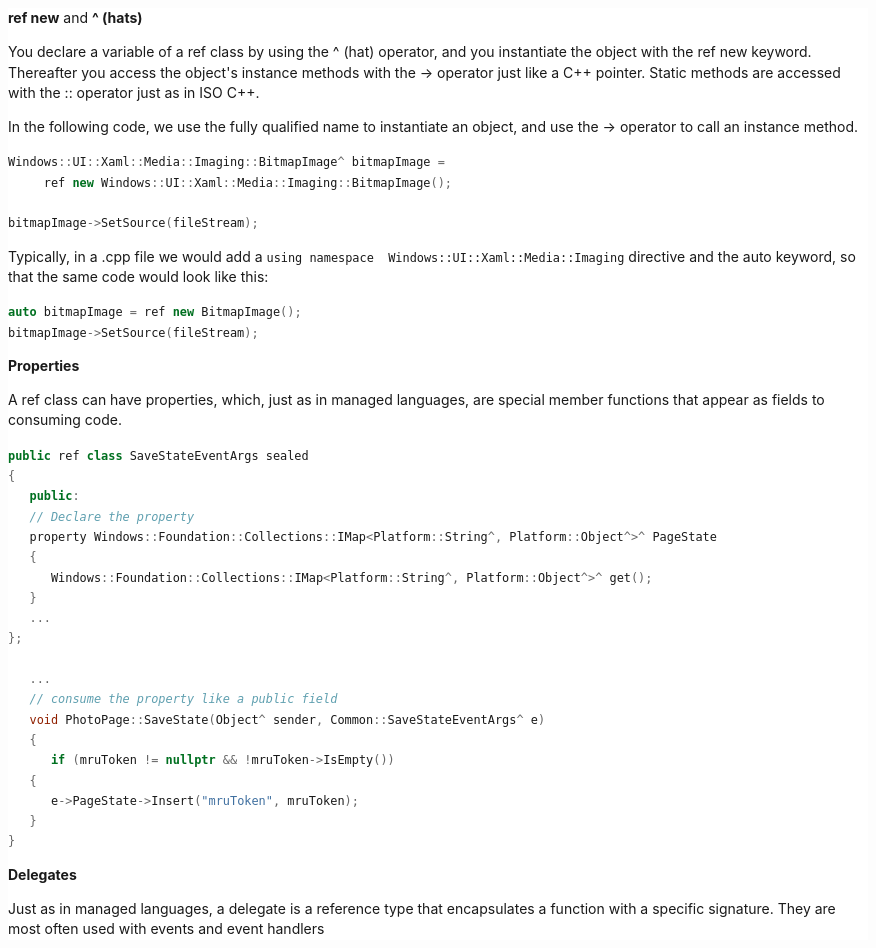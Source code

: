 **ref new** and **^ (hats)**

You declare a variable of a ref class by using the ^ (hat) operator, and you instantiate the object with the ref new keyword. Thereafter you access the object's instance methods with the -> operator just like a C++ pointer. Static methods are accessed with the :: operator just as in ISO C++.

In the following code, we use the fully qualified name to instantiate an object, and use the -> operator to call an instance method.

```cpp
Windows::UI::Xaml::Media::Imaging::BitmapImage^ bitmapImage =
     ref new Windows::UI::Xaml::Media::Imaging::BitmapImage();

bitmapImage->SetSource(fileStream);
```

Typically, in a .cpp file we would add a `using namespace  Windows::UI::Xaml::Media::Imaging` directive and the auto keyword, so that the same code would look like this:

```cpp
auto bitmapImage = ref new BitmapImage();
bitmapImage->SetSource(fileStream);
```

**Properties**

A ref class can have properties, which, just as in managed languages, are special member functions that appear as fields to consuming code.

```cpp
public ref class SaveStateEventArgs sealed
{
   public:
   // Declare the property
   property Windows::Foundation::Collections::IMap<Platform::String^, Platform::Object^>^ PageState
   {
      Windows::Foundation::Collections::IMap<Platform::String^, Platform::Object^>^ get();
   }
   ...
};

   ...
   // consume the property like a public field
   void PhotoPage::SaveState(Object^ sender, Common::SaveStateEventArgs^ e)
   {    
      if (mruToken != nullptr && !mruToken->IsEmpty())
   {
      e->PageState->Insert("mruToken", mruToken);
   }
}
```

**Delegates**

Just as in managed languages, a delegate is a reference type that encapsulates a function with a specific signature. They are most often used with events and event handlers
